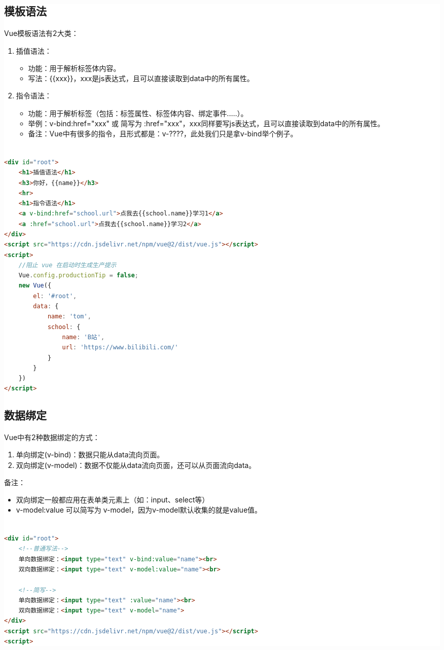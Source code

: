 ## 模板语法

Vue模板语法有2大类：

1. 插值语法：

   - 功能：用于解析标签体内容。
   - 写法：{{xxx}}，xxx是js表达式，且可以直接读取到data中的所有属性。
2. 指令语法：

   - 功能：用于解析标签（包括：标签属性、标签体内容、绑定事件.....）。
   - 举例：v-bind:href="xxx" 或 简写为 :href="xxx"，xxx同样要写js表达式，且可以直接读取到data中的所有属性。
   - 备注：Vue中有很多的指令，且形式都是：v-????，此处我们只是拿v-bind举个例子。

```html

<div id="root">
    <h1>插值语法</h1>
    <h3>你好，{{name}}</h3>
    <hr>
    <h1>指令语法</h1>
    <a v-bind:href="school.url">点我去{{school.name}}学习1</a>
    <a :href="school.url">点我去{{school.name}}学习2</a>
</div>
<script src="https://cdn.jsdelivr.net/npm/vue@2/dist/vue.js"></script>
<script>
    //阻止 vue 在启动时生成生产提示
    Vue.config.productionTip = false;
    new Vue({
        el: '#root',
        data: {
            name: 'tom',
            school: {
                name: 'B站',
                url: 'https://www.bilibili.com/'
            }
        }
    })
</script>
```

## 数据绑定

Vue中有2种数据绑定的方式：

1. 单向绑定(v-bind)：数据只能从data流向页面。
2. 双向绑定(v-model)：数据不仅能从data流向页面，还可以从页面流向data。

备注：

- 双向绑定一般都应用在表单类元素上（如：input、select等）
- v-model:value 可以简写为 v-model，因为v-model默认收集的就是value值。

```html

<div id="root">
    <!--普通写法-->
    单向数据绑定：<input type="text" v-bind:value="name"><br>
    双向数据绑定：<input type="text" v-model:value="name"><br>

    <!--简写-->
    单向数据绑定：<input type="text" :value="name"><br>
    双向数据绑定：<input type="text" v-model="name">
</div>
<script src="https://cdn.jsdelivr.net/npm/vue@2/dist/vue.js"></script>
<script>

```